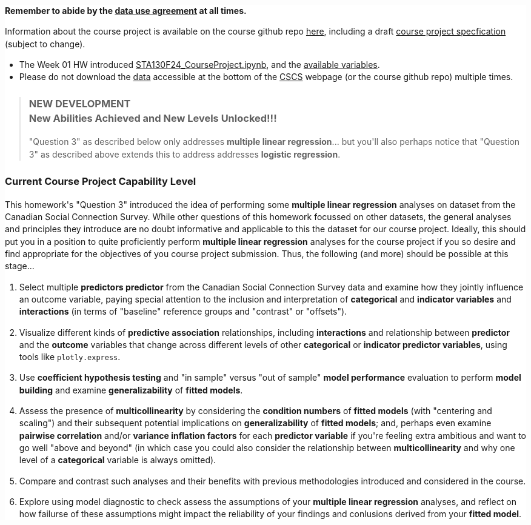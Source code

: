 **Remember to abide by the [data use agreement](https://static1.squarespace.com/static/60283c2e174c122f8ebe0f39/t/6239c284d610f76fed5a2e69/1647952517436/Data+Use+Agreement+for+the+Canadian+Social+Connection+Survey.pdf) at all times.**

Information about the course project is available on the course github repo [here](https://github.com/pointOfive/stat130chat130/tree/main/CP), including a draft [course project specfication](https://github.com/pointOfive/stat130chat130/blob/main/CP/STA130F23_course_project_specification.ipynb) (subject to change). 
- The Week 01 HW introduced [STA130F24_CourseProject.ipynb](https://github.com/pointOfive/stat130chat130/blob/main/CP/STA130F24_CourseProject.ipynb), and the [available variables](https://drive.google.com/file/d/1ISVymGn-WR1lcRs4psIym2N3or5onNBi/view). 
- Please do not download the [data](https://drive.google.com/file/d/1mbUQlMTrNYA7Ly5eImVRBn16Ehy9Lggo/view) accessible at the bottom of the [CSCS](https://casch.org/cscs) webpage (or the course github repo) multiple times.
    
> ### NEW DEVELOPMENT<br>New Abilities Achieved and New Levels Unlocked!!!    
> 
> "Question 3" as described below only addresses **multiple linear regression**... but you'll also perhaps notice that "Question 3" as described above extends this to address addresses **logistic regression**.
    
### Current Course Project Capability Level 
    
This homework's "Question 3" introduced the idea of performing some **multiple linear regression** analyses on dataset from the Canadian Social Connection Survey. While other questions of this homework focussed on other datasets, the general analyses and principles they introduce are no doubt informative and applicable to this the dataset for our course project. Ideally, this should put you in a position to quite proficiently perform **multiple linear regression** analyses for the course project if you so desire and find appropriate for the objectives of you course project submission. Thus, the following (and more) should be possible at this stage... 

1. Select multiple **predictors predictor** from the Canadian Social Connection Survey data and examine how they jointly influence an outcome variable, paying special attention to the inclusion and interpretation of **categorical** and **indicator variables** and **interactions** (in terms of "baseline" reference groups and "contrast" or "offsets").

2. Visualize different kinds of **predictive association** relationships, including **interactions** and relationship between **predictor** and the **outcome** variables that change across different levels of other **categorical** or **indicator predictor variables**, using tools like `plotly.express`.

3. Use **coefficient hypothesis testing** and "in sample" versus "out of sample" **model performance** evaluation to perform **model building** and examine **generalizability** of **fitted models**.
       
4. Assess the presence of **multicollinearity** by considering the **condition numbers** of **fitted models** (with "centering and scaling") and their subsequent potential implications on **generalizability** of **fitted models**; and, perhaps even examine **pairwise correlation** and/or **variance inflation factors** for each **predictor variable** if you're feeling extra ambitious and want to go well "above and beyond" (in which case you could also consider the relationship between **multicollinearity** and why one level of a **categorical** variable is always omitted).

5. Compare and contrast such analyses and their benefits with previous methodologies introduced and considered in the course.
    
6. Explore using model diagnostic to check assess the assumptions of your **multiple linear regression** analyses, and reflect on how failurse of these assumptions might impact the reliability of your findings and conlusions derived from your **fitted model**.

</details>

